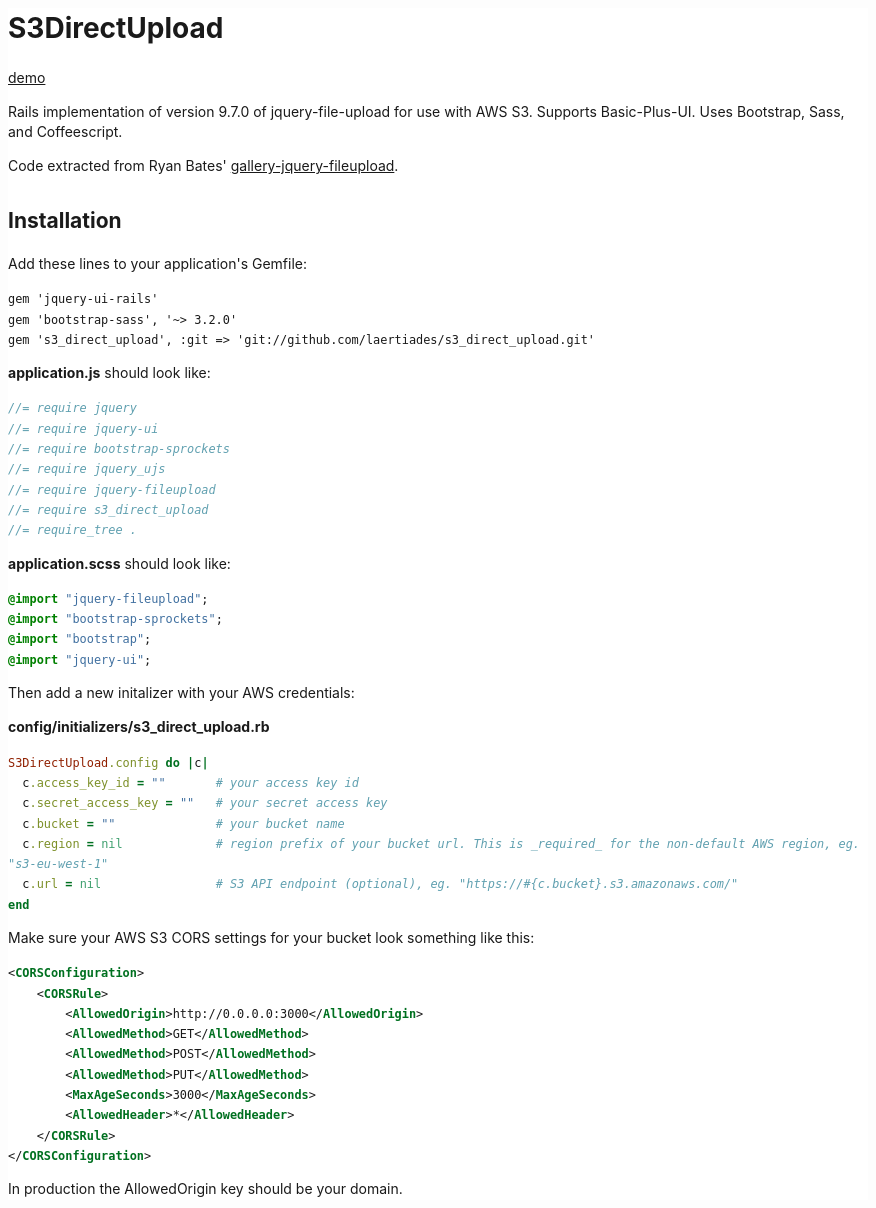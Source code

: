 # S3DirectUpload
[demo](https://github.com/laertiades/fileuploader_demo)

Rails implementation of version 9.7.0 of jquery-file-upload for use with AWS S3.  Supports Basic-Plus-UI.  Uses Bootstrap, Sass, and Coffeescript.

Code extracted from Ryan Bates' [gallery-jquery-fileupload](https://github.com/railscasts/383-uploading-to-amazon-s3/tree/master/gallery-jquery-fileupload).

## Installation
Add these lines to your application's Gemfile:

    gem 'jquery-ui-rails'
    gem 'bootstrap-sass', '~> 3.2.0'
    gem 's3_direct_upload', :git => 'git://github.com/laertiades/s3_direct_upload.git'
    
**application.js** should look like:
```javascript
//= require jquery
//= require jquery-ui
//= require bootstrap-sprockets
//= require jquery_ujs
//= require jquery-fileupload
//= require s3_direct_upload
//= require_tree .
```

**application.scss** should look like:
```sass
@import "jquery-fileupload";
@import "bootstrap-sprockets";
@import "bootstrap";
@import "jquery-ui";
```

Then add a new initalizer with your AWS credentials:

**config/initializers/s3_direct_upload.rb**
```ruby
S3DirectUpload.config do |c|
  c.access_key_id = ""       # your access key id
  c.secret_access_key = ""   # your secret access key
  c.bucket = ""              # your bucket name
  c.region = nil             # region prefix of your bucket url. This is _required_ for the non-default AWS region, eg. "s3-eu-west-1"
  c.url = nil                # S3 API endpoint (optional), eg. "https://#{c.bucket}.s3.amazonaws.com/"
end
```

Make sure your AWS S3 CORS settings for your bucket look something like this:
```xml
<CORSConfiguration>
    <CORSRule>
        <AllowedOrigin>http://0.0.0.0:3000</AllowedOrigin>
        <AllowedMethod>GET</AllowedMethod>
        <AllowedMethod>POST</AllowedMethod>
        <AllowedMethod>PUT</AllowedMethod>
        <MaxAgeSeconds>3000</MaxAgeSeconds>
        <AllowedHeader>*</AllowedHeader>
    </CORSRule>
</CORSConfiguration>
```
In production the AllowedOrigin key should be your domain.
